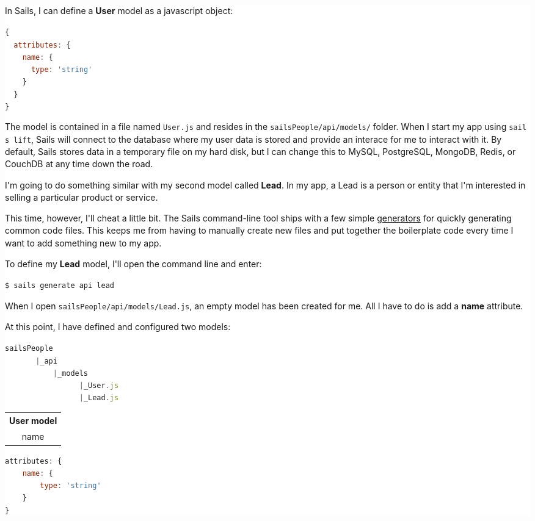 In Sails, I can define a **User** model as a javascript object:

```javascript
{
  attributes: {
    name: {
      type: 'string'
    }
  }
}
```

The model is contained in a file named `User.js` and resides in the `sailsPeople/api/models/` folder. When I start my app using `sails lift`, Sails will connect to the database where my user data is stored and provide an interace for me to interact with it.  By default, Sails stores data in a temporary file on my hard disk, but I can change this to MySQL, PostgreSQL, MongoDB, Redis, or CouchDB at any time down the road.

I'm going to do something similar with my second model called **Lead**.  In my app, a Lead is a person or entity that I'm interested in selling a particular product or service. 

This time, however, I'll cheat a little bit.  The Sails command-line tool ships with a few simple [generators]() for quickly generating common code files.  This keeps me from having to manually create new files and put together the boilerplate code every time I want to add something new to my app.

To define my **Lead** model, I'll open the command line and enter:

 ```sh
 $ sails generate api lead
 ```
 
When I open `sailsPeople/api/models/Lead.js`, an empty model has been created for me.  All I have to do is add a **name** attribute.

At this point, I have defined and configured two models:

```javascript
sailsPeople
       |_api
           |_models
                 |_User.js
                 |_Lead.js
```

<table>
<tr>
  <th align="center">User model</th>
</tr>
<tr>
  <td align="center">name</td>
</tr>
</table>

```javascript
attributes: {
	name: {
		type: 'string'
	}
}
```
